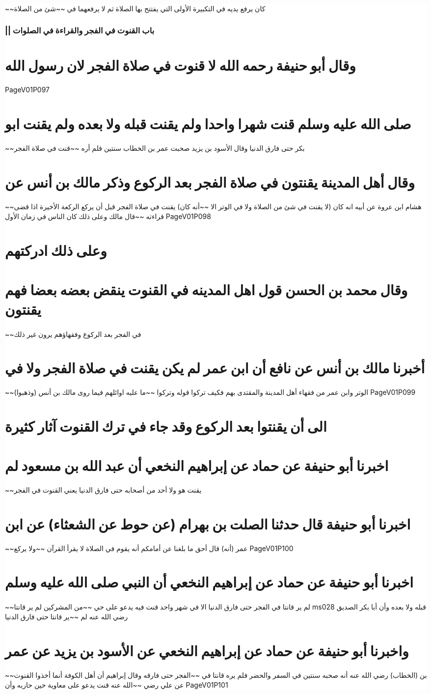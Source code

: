 ~~كان يرفع يديه في التكبيرة الأولى التي يفتتح بها الصلاة ثم لا يرفعهما في
~~شئ من الصلاة
### || باب القنوت في الفجر والقراءة في الصلوات
# وقال أبو حنيفة رحمه الله لا قنوت في صلاة الفجر لان رسول الله
PageV01P097
# صلى الله عليه وسلم قنت شهرا واحدا ولم يقنت قبله ولا بعده ولم يقنت ابو
~~بكر حتى فارق الدنيا وقال الأسود بن يزيد صحبت عمر بن الخطاب سنتين فلم أره
~~قنت في صلاة الفجر
# وقال أهل المدينة يقنتون في صلاة الفجر بعد الركوع وذكر مالك بن أنس عن
~~هشام ابن عروة عن أبيه انه كان (لا يقنت في شئ من الصلاة ولا في الوتر الا
~~أنه كان) يقنت في صلاة الفجر قبل أن يركع الركعة الأخيرة اذا قضى قراءته
~~قال مالك وعلى ذلك كان الناس في زمان الأول
PageV01P098
# وعلى ذلك ادركتهم
# وقال محمد بن الحسن قول اهل المدينه في القنوت ينقض بعضه بعضا فهم يقنتون
~~في الفجر بعد الركوع وفقهاؤهم يرون غير ذلك
# أخبرنا مالك بن أنس عن نافع أن ابن عمر لم يكن يقنت في صلاة الفجر ولا في
~~الوتر وابن عمر من فقهاء أهل المدينة والمقتدى بهم فكيف تركوا قوله وتركوا
~~ما عليه اوائلهم فيما روى مالك بن أنس (وذهبوا)
PageV01P099
# الى أن يقنتوا بعد الركوع وقد جاء في ترك القنوت آثار كثيرة
# اخبرنا أبو حنيفة عن حماد عن إبراهيم النخعي أن عبد الله بن مسعود لم
~~يقنت هو ولا أحد من أصحابه حتى فارق الدنيا يعني القنوت في الفجر
# اخبرنا أبو حنيفة قال حدثنا الصلت بن بهرام (عن حوط عن الشعثاء) عن ابن
~~عمر (أنه) قال أحق ما بلغنا عن أمامكم أنه يقوم في الصلاة لا يقرأ القرآن
~~ولا يركع
PageV01P100
# اخبرنا أبو حنيفة عن حماد عن إبراهيم النخعي أن النبي صلى الله عليه وسلم
~~لم ير قانتا في الفجر حتى فارق الدنيا الا في شهر واحد قنت فيه يدعو على حي
~~من المشركين لم ير قانتا ms028 قبله ولا بعده وأن أبا بكر الصديق رضي الله عنه لم
~~ير قانتا حتى فارق الدنيا
# واخبرنا أبو حنيفة عن حماد عن إبراهيم النخعي عن الأسود بن يزيد عن عمر
~~بن (الخطاب) رضي الله عنه أنه صحبه سنتين في السفر والحضر فلم يره قانتا في
~~الفجر حتى فارقه وقال إبراهيم أن أهل الكوفة أنما أخذوا القنوت عن علي رضي
~~الله عنه قنت يدعو على معاوية حين حاربه وأن
PageV01P101